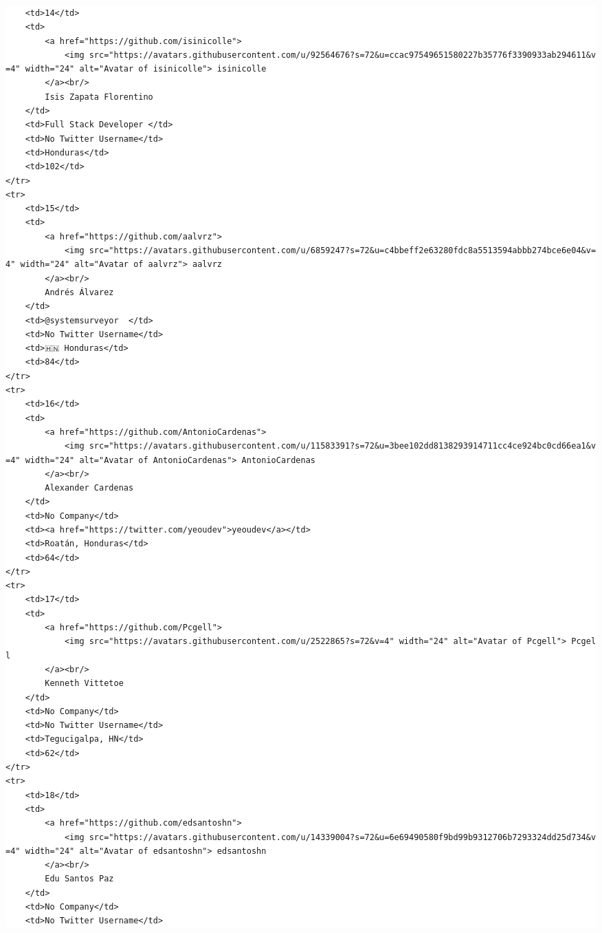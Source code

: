 		<td>14</td>
		<td>
			<a href="https://github.com/isinicolle">
				<img src="https://avatars.githubusercontent.com/u/92564676?s=72&u=ccac97549651580227b35776f3390933ab294611&v=4" width="24" alt="Avatar of isinicolle"> isinicolle
			</a><br/>
			Isis Zapata Florentino
		</td>
		<td>Full Stack Developer </td>
		<td>No Twitter Username</td>
		<td>Honduras</td>
		<td>102</td>
	</tr>
	<tr>
		<td>15</td>
		<td>
			<a href="https://github.com/aalvrz">
				<img src="https://avatars.githubusercontent.com/u/6859247?s=72&u=c4bbeff2e63280fdc8a5513594abbb274bce6e04&v=4" width="24" alt="Avatar of aalvrz"> aalvrz
			</a><br/>
			Andrés Álvarez
		</td>
		<td>@systemsurveyor  </td>
		<td>No Twitter Username</td>
		<td>🇭🇳 Honduras</td>
		<td>84</td>
	</tr>
	<tr>
		<td>16</td>
		<td>
			<a href="https://github.com/AntonioCardenas">
				<img src="https://avatars.githubusercontent.com/u/11583391?s=72&u=3bee102dd8138293914711cc4ce924bc0cd66ea1&v=4" width="24" alt="Avatar of AntonioCardenas"> AntonioCardenas
			</a><br/>
			Alexander Cardenas
		</td>
		<td>No Company</td>
		<td><a href="https://twitter.com/yeoudev">yeoudev</a></td>
		<td>Roatán, Honduras</td>
		<td>64</td>
	</tr>
	<tr>
		<td>17</td>
		<td>
			<a href="https://github.com/Pcgell">
				<img src="https://avatars.githubusercontent.com/u/2522865?s=72&v=4" width="24" alt="Avatar of Pcgell"> Pcgell
			</a><br/>
			Kenneth Vittetoe
		</td>
		<td>No Company</td>
		<td>No Twitter Username</td>
		<td>Tegucigalpa, HN</td>
		<td>62</td>
	</tr>
	<tr>
		<td>18</td>
		<td>
			<a href="https://github.com/edsantoshn">
				<img src="https://avatars.githubusercontent.com/u/14339004?s=72&u=6e69490580f9bd99b9312706b7293324dd25d734&v=4" width="24" alt="Avatar of edsantoshn"> edsantoshn
			</a><br/>
			Edu Santos Paz
		</td>
		<td>No Company</td>
		<td>No Twitter Username</td>